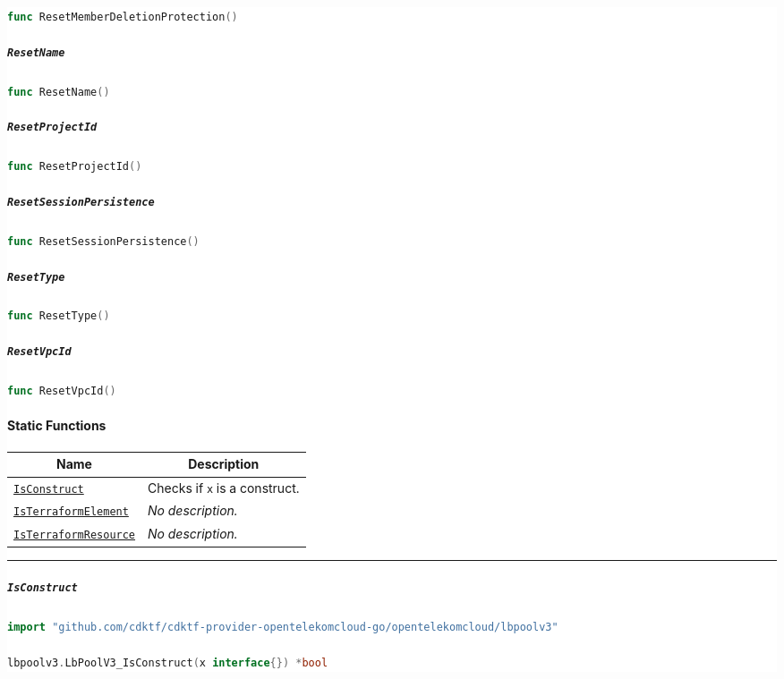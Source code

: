 ```go
func ResetMemberDeletionProtection()
```

##### `ResetName` <a name="ResetName" id="@cdktf/provider-opentelekomcloud.lbPoolV3.LbPoolV3.resetName"></a>

```go
func ResetName()
```

##### `ResetProjectId` <a name="ResetProjectId" id="@cdktf/provider-opentelekomcloud.lbPoolV3.LbPoolV3.resetProjectId"></a>

```go
func ResetProjectId()
```

##### `ResetSessionPersistence` <a name="ResetSessionPersistence" id="@cdktf/provider-opentelekomcloud.lbPoolV3.LbPoolV3.resetSessionPersistence"></a>

```go
func ResetSessionPersistence()
```

##### `ResetType` <a name="ResetType" id="@cdktf/provider-opentelekomcloud.lbPoolV3.LbPoolV3.resetType"></a>

```go
func ResetType()
```

##### `ResetVpcId` <a name="ResetVpcId" id="@cdktf/provider-opentelekomcloud.lbPoolV3.LbPoolV3.resetVpcId"></a>

```go
func ResetVpcId()
```

#### Static Functions <a name="Static Functions" id="Static Functions"></a>

| **Name** | **Description** |
| --- | --- |
| <code><a href="#@cdktf/provider-opentelekomcloud.lbPoolV3.LbPoolV3.isConstruct">IsConstruct</a></code> | Checks if `x` is a construct. |
| <code><a href="#@cdktf/provider-opentelekomcloud.lbPoolV3.LbPoolV3.isTerraformElement">IsTerraformElement</a></code> | *No description.* |
| <code><a href="#@cdktf/provider-opentelekomcloud.lbPoolV3.LbPoolV3.isTerraformResource">IsTerraformResource</a></code> | *No description.* |

---

##### `IsConstruct` <a name="IsConstruct" id="@cdktf/provider-opentelekomcloud.lbPoolV3.LbPoolV3.isConstruct"></a>

```go
import "github.com/cdktf/cdktf-provider-opentelekomcloud-go/opentelekomcloud/lbpoolv3"

lbpoolv3.LbPoolV3_IsConstruct(x interface{}) *bool
```
